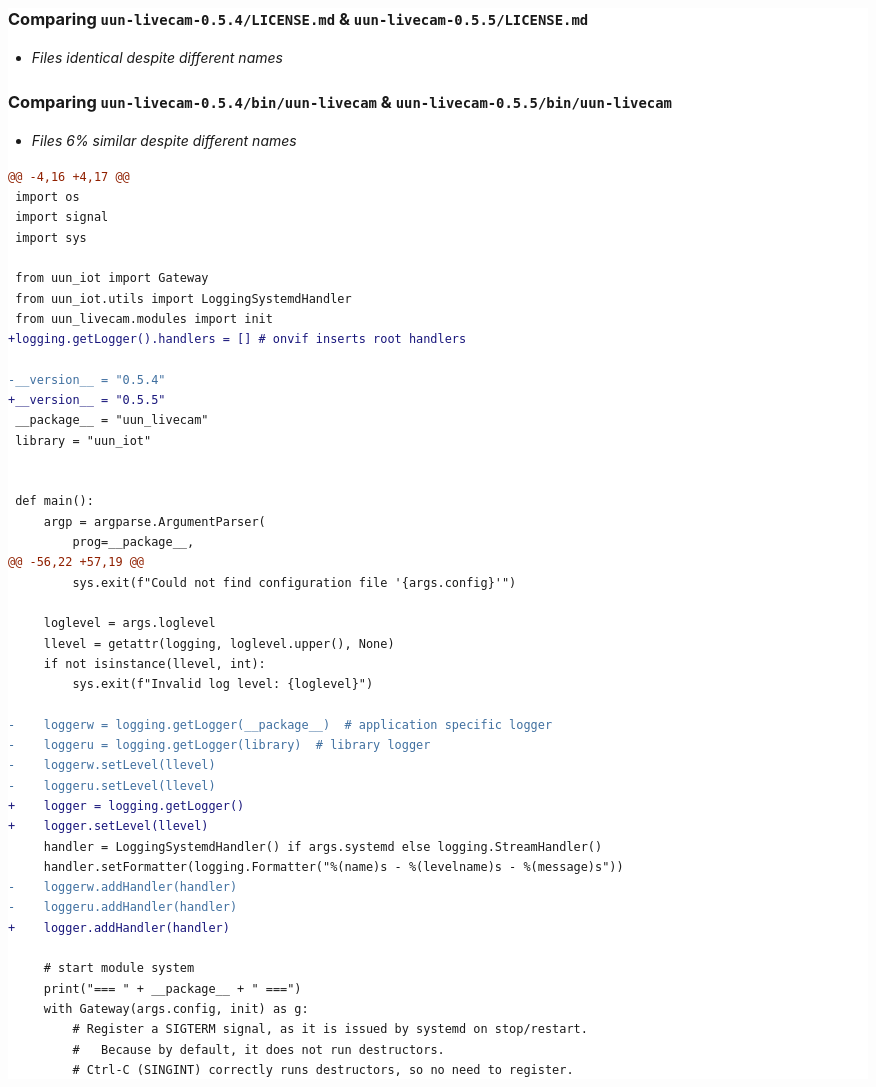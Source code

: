 ### Comparing `uun-livecam-0.5.4/LICENSE.md` & `uun-livecam-0.5.5/LICENSE.md`

 * *Files identical despite different names*

### Comparing `uun-livecam-0.5.4/bin/uun-livecam` & `uun-livecam-0.5.5/bin/uun-livecam`

 * *Files 6% similar despite different names*

```diff
@@ -4,16 +4,17 @@
 import os
 import signal
 import sys
 
 from uun_iot import Gateway
 from uun_iot.utils import LoggingSystemdHandler
 from uun_livecam.modules import init
+logging.getLogger().handlers = [] # onvif inserts root handlers
 
-__version__ = "0.5.4"
+__version__ = "0.5.5"
 __package__ = "uun_livecam"
 library = "uun_iot"
 
 
 def main():
     argp = argparse.ArgumentParser(
         prog=__package__,
@@ -56,22 +57,19 @@
         sys.exit(f"Could not find configuration file '{args.config}'")
 
     loglevel = args.loglevel
     llevel = getattr(logging, loglevel.upper(), None)
     if not isinstance(llevel, int):
         sys.exit(f"Invalid log level: {loglevel}")
 
-    loggerw = logging.getLogger(__package__)  # application specific logger
-    loggeru = logging.getLogger(library)  # library logger
-    loggerw.setLevel(llevel)
-    loggeru.setLevel(llevel)
+    logger = logging.getLogger()
+    logger.setLevel(llevel)
     handler = LoggingSystemdHandler() if args.systemd else logging.StreamHandler()
     handler.setFormatter(logging.Formatter("%(name)s - %(levelname)s - %(message)s"))
-    loggerw.addHandler(handler)
-    loggeru.addHandler(handler)
+    logger.addHandler(handler)
 
     # start module system
     print("=== " + __package__ + " ===")
     with Gateway(args.config, init) as g:
         # Register a SIGTERM signal, as it is issued by systemd on stop/restart.
         #   Because by default, it does not run destructors.
         # Ctrl-C (SINGINT) correctly runs destructors, so no need to register.
```
